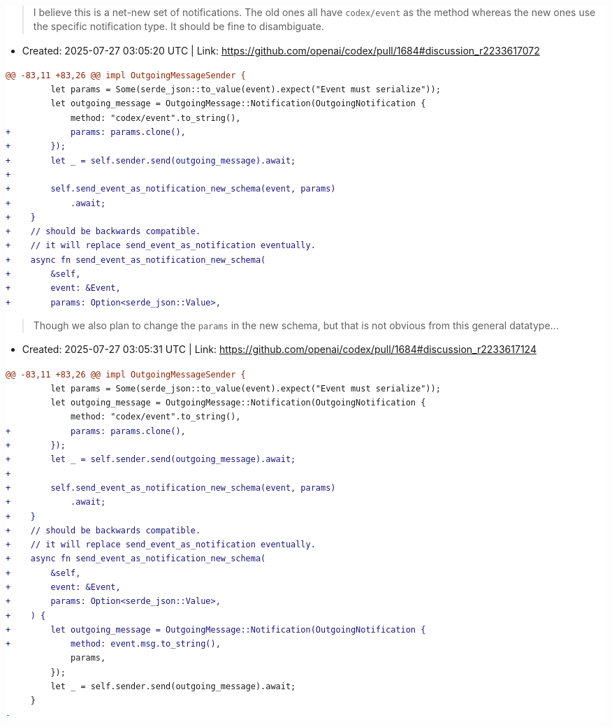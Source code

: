 > I believe this is a net-new set of notifications. The old ones all have `codex/event` as the method whereas the new ones use the specific notification type. It should be fine to disambiguate.

- Created: 2025-07-27 03:05:20 UTC | Link: https://github.com/openai/codex/pull/1684#discussion_r2233617072

```diff
@@ -83,11 +83,26 @@ impl OutgoingMessageSender {
         let params = Some(serde_json::to_value(event).expect("Event must serialize"));
         let outgoing_message = OutgoingMessage::Notification(OutgoingNotification {
             method: "codex/event".to_string(),
+            params: params.clone(),
+        });
+        let _ = self.sender.send(outgoing_message).await;
+
+        self.send_event_as_notification_new_schema(event, params)
+            .await;
+    }
+    // should be backwards compatible.
+    // it will replace send_event_as_notification eventually.
+    async fn send_event_as_notification_new_schema(
+        &self,
+        event: &Event,
+        params: Option<serde_json::Value>,
```

> Though we also plan to change the `params` in the new schema, but that is not obvious from this general datatype...

- Created: 2025-07-27 03:05:31 UTC | Link: https://github.com/openai/codex/pull/1684#discussion_r2233617124

```diff
@@ -83,11 +83,26 @@ impl OutgoingMessageSender {
         let params = Some(serde_json::to_value(event).expect("Event must serialize"));
         let outgoing_message = OutgoingMessage::Notification(OutgoingNotification {
             method: "codex/event".to_string(),
+            params: params.clone(),
+        });
+        let _ = self.sender.send(outgoing_message).await;
+
+        self.send_event_as_notification_new_schema(event, params)
+            .await;
+    }
+    // should be backwards compatible.
+    // it will replace send_event_as_notification eventually.
+    async fn send_event_as_notification_new_schema(
+        &self,
+        event: &Event,
+        params: Option<serde_json::Value>,
+    ) {
+        let outgoing_message = OutgoingMessage::Notification(OutgoingNotification {
+            method: event.msg.to_string(),
             params,
         });
         let _ = self.sender.send(outgoing_message).await;
     }
-
```
